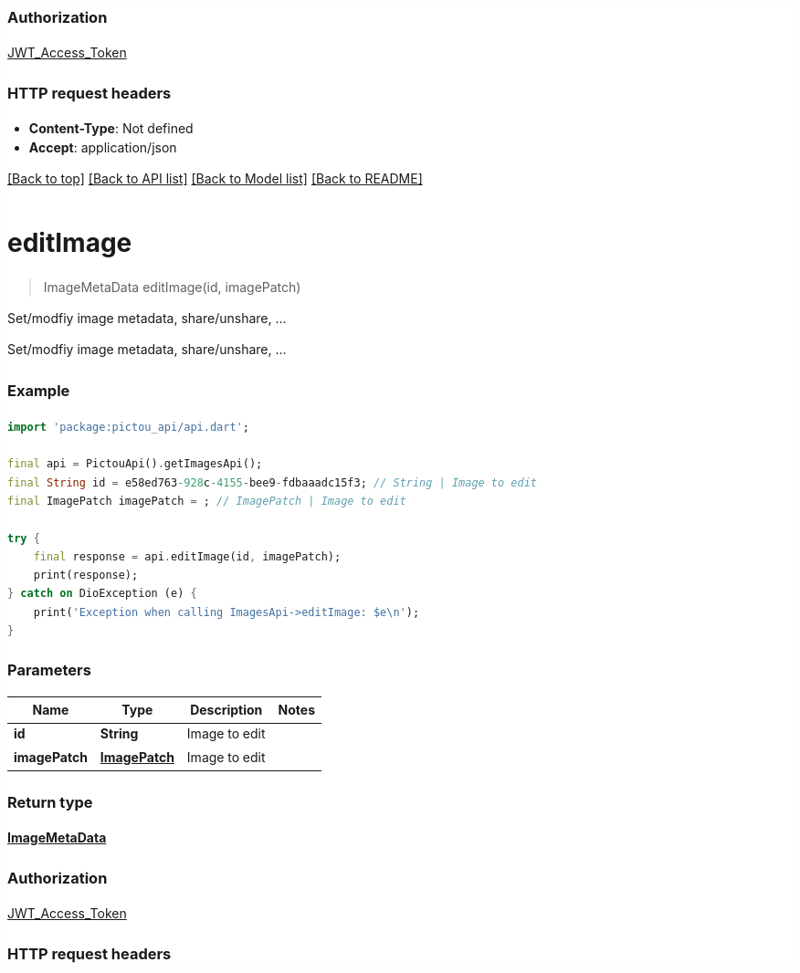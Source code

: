 ### Authorization

[JWT_Access_Token](../README.md#JWT_Access_Token)

### HTTP request headers

 - **Content-Type**: Not defined
 - **Accept**: application/json

[[Back to top]](#) [[Back to API list]](../README.md#documentation-for-api-endpoints) [[Back to Model list]](../README.md#documentation-for-models) [[Back to README]](../README.md)

# **editImage**
> ImageMetaData editImage(id, imagePatch)

Set/modfiy image metadata, share/unshare, ...

Set/modfiy image metadata, share/unshare, ...

### Example
```dart
import 'package:pictou_api/api.dart';

final api = PictouApi().getImagesApi();
final String id = e58ed763-928c-4155-bee9-fdbaaadc15f3; // String | Image to edit
final ImagePatch imagePatch = ; // ImagePatch | Image to edit

try {
    final response = api.editImage(id, imagePatch);
    print(response);
} catch on DioException (e) {
    print('Exception when calling ImagesApi->editImage: $e\n');
}
```

### Parameters

Name | Type | Description  | Notes
------------- | ------------- | ------------- | -------------
 **id** | **String**| Image to edit | 
 **imagePatch** | [**ImagePatch**](ImagePatch.md)| Image to edit | 

### Return type

[**ImageMetaData**](ImageMetaData.md)

### Authorization

[JWT_Access_Token](../README.md#JWT_Access_Token)

### HTTP request headers
